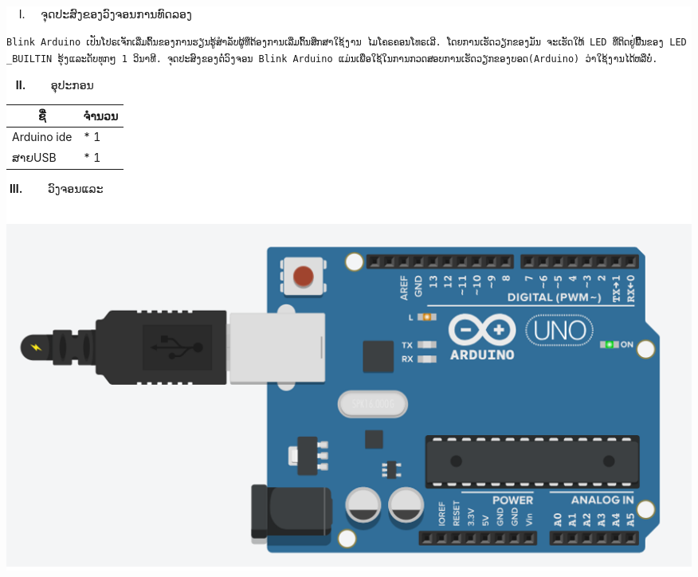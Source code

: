     I.     ຈຸດປະສົງຂອງວົງຈອນການທົດລອງ

	Blink Arduino ເປັນໂປຣເຈັກເລີ່ມຕົ້ນຂອງການຮຽນຮູ້ສຳລັບຜູ້ທີ່ຕ້ອງການເລີ່ມຕົ້ນສຶກສາໃຊ້ງານ ໄມໂຄຣຄອນໂທຣເລີ. ໂດຍການເຮັດວຽກຂອງມັນ ຈະເຮັດໃຫ້ LED ທີ່ຕິດຢູ່ພືີ້ນຂອງ LED_BUILTIN ຮຸ້ງແລະດັບທຸກໆ 1 ວິນາທີ. ຈຸດປະສົງຂອງຕໍ່ວົງຈອນ Blink Arduino ແມ່ນເພື່ອໃຊ້ໃນການກວດສອບການເຮັດວຽກຂອງບອດ(Arduino) ວ່າໃຊ້ງານໄດ້ຫລືບໍ່.

   **II.**        ອຸປະກອນ

| ຊື່         | ຈຳນວນ |
| ----------- | ----- |
| Arduino ide | * 1   |
| ສາຍUSB      | * 1   |

 **III.**        ວົງຈອນແລະ

           
![](../images/28.png)

